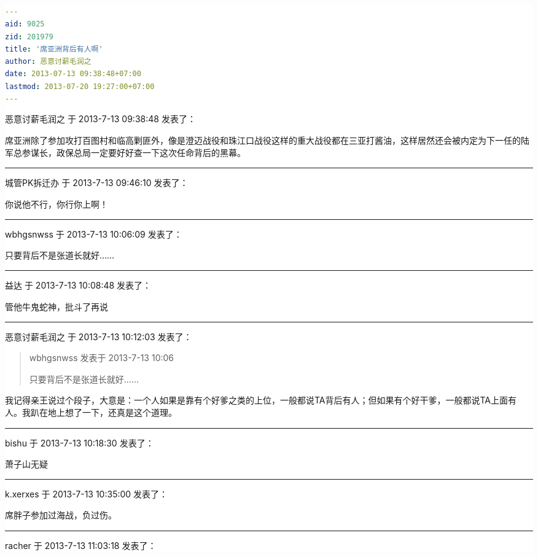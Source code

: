```yaml
---
aid: 9025
zid: 201979
title: '席亚洲背后有人啊'
author: 恶意讨薪毛润之
date: 2013-07-13 09:38:48+07:00
lastmod: 2013-07-20 19:27:00+07:00
---
```


恶意讨薪毛润之 于 2013-7-13 09:38:48 发表了：

席亚洲除了参加攻打百图村和临高剿匪外，像是澄迈战役和珠江口战役这样的重大战役都在三亚打酱油，这样居然还会被内定为下一任的陆军总参谋长，政保总局一定要好好查一下这次任命背后的黑幕。

---------

城管PK拆迁办 于 2013-7-13 09:46:10 发表了：

你说他不行，你行你上啊！

---------

wbhgsnwss 于 2013-7-13 10:06:09 发表了：

只要背后不是张道长就好……

---------

益达 于 2013-7-13 10:08:48 发表了：

管他牛鬼蛇神，批斗了再说

---------

恶意讨薪毛润之 于 2013-7-13 10:12:03 发表了：

> wbhgsnwss 发表于 2013-7-13 10:06
> 
> 只要背后不是张道长就好……



我记得亲王说过个段子，大意是：一个人如果是靠有个好爹之类的上位，一般都说TA背后有人；但如果有个好干爹，一般都说TA上面有人。我趴在地上想了一下，还真是这个道理。

---------

bishu 于 2013-7-13 10:18:30 发表了：

萧子山无疑

---------

k.xerxes 于 2013-7-13 10:35:00 发表了：

席胖子参加过海战，负过伤。

---------

racher 于 2013-7-13 11:03:18 发表了：
